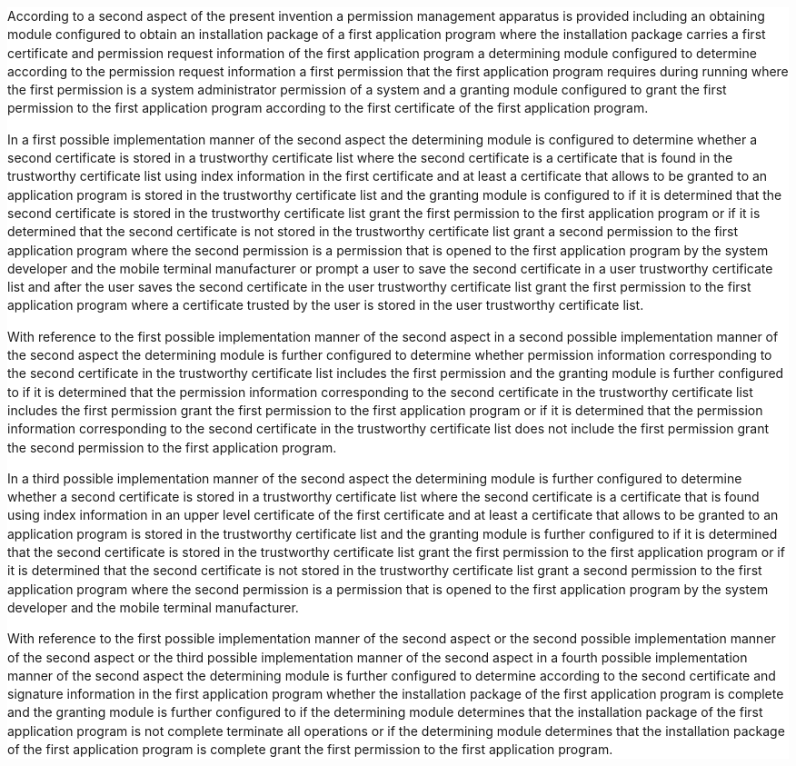 
According to a second aspect of the present invention a permission management apparatus is provided including an obtaining module configured to obtain an installation package of a first application program where the installation package carries a first certificate and permission request information of the first application program a determining module configured to determine according to the permission request information a first permission that the first application program requires during running where the first permission is a system administrator permission of a system and a granting module configured to grant the first permission to the first application program according to the first certificate of the first application program.

In a first possible implementation manner of the second aspect the determining module is configured to determine whether a second certificate is stored in a trustworthy certificate list where the second certificate is a certificate that is found in the trustworthy certificate list using index information in the first certificate and at least a certificate that allows to be granted to an application program is stored in the trustworthy certificate list and the granting module is configured to if it is determined that the second certificate is stored in the trustworthy certificate list grant the first permission to the first application program or if it is determined that the second certificate is not stored in the trustworthy certificate list grant a second permission to the first application program where the second permission is a permission that is opened to the first application program by the system developer and the mobile terminal manufacturer or prompt a user to save the second certificate in a user trustworthy certificate list and after the user saves the second certificate in the user trustworthy certificate list grant the first permission to the first application program where a certificate trusted by the user is stored in the user trustworthy certificate list.

With reference to the first possible implementation manner of the second aspect in a second possible implementation manner of the second aspect the determining module is further configured to determine whether permission information corresponding to the second certificate in the trustworthy certificate list includes the first permission and the granting module is further configured to if it is determined that the permission information corresponding to the second certificate in the trustworthy certificate list includes the first permission grant the first permission to the first application program or if it is determined that the permission information corresponding to the second certificate in the trustworthy certificate list does not include the first permission grant the second permission to the first application program.

In a third possible implementation manner of the second aspect the determining module is further configured to determine whether a second certificate is stored in a trustworthy certificate list where the second certificate is a certificate that is found using index information in an upper level certificate of the first certificate and at least a certificate that allows to be granted to an application program is stored in the trustworthy certificate list and the granting module is further configured to if it is determined that the second certificate is stored in the trustworthy certificate list grant the first permission to the first application program or if it is determined that the second certificate is not stored in the trustworthy certificate list grant a second permission to the first application program where the second permission is a permission that is opened to the first application program by the system developer and the mobile terminal manufacturer.

With reference to the first possible implementation manner of the second aspect or the second possible implementation manner of the second aspect or the third possible implementation manner of the second aspect in a fourth possible implementation manner of the second aspect the determining module is further configured to determine according to the second certificate and signature information in the first application program whether the installation package of the first application program is complete and the granting module is further configured to if the determining module determines that the installation package of the first application program is not complete terminate all operations or if the determining module determines that the installation package of the first application program is complete grant the first permission to the first application program.
